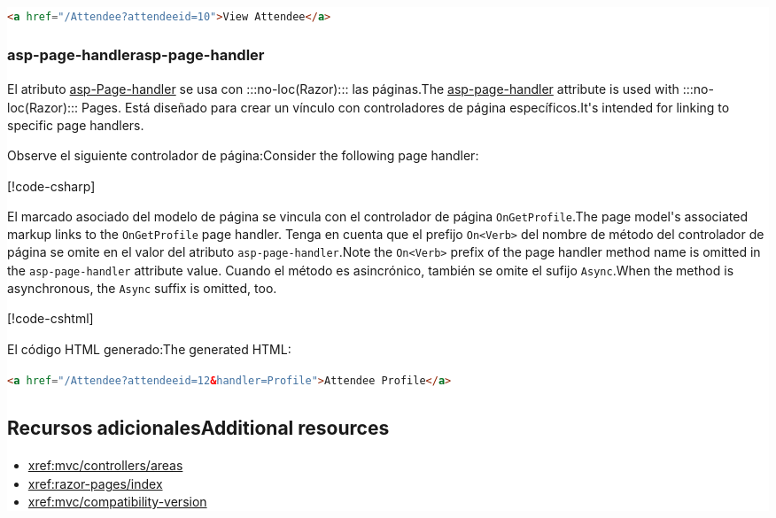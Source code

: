 ```html
<a href="/Attendee?attendeeid=10">View Attendee</a>
```

### <a name="asp-page-handler"></a><span data-ttu-id="cee62-220">asp-page-handler</span><span class="sxs-lookup"><span data-stu-id="cee62-220">asp-page-handler</span></span>

<span data-ttu-id="cee62-221">El atributo [asp-Page-handler](xref:Microsoft.AspNetCore.Mvc.TagHelpers.AnchorTagHelper.PageHandler*) se usa con :::no-loc(Razor)::: las páginas.</span><span class="sxs-lookup"><span data-stu-id="cee62-221">The [asp-page-handler](xref:Microsoft.AspNetCore.Mvc.TagHelpers.AnchorTagHelper.PageHandler*) attribute is used with :::no-loc(Razor)::: Pages.</span></span> <span data-ttu-id="cee62-222">Está diseñado para crear un vínculo con controladores de página específicos.</span><span class="sxs-lookup"><span data-stu-id="cee62-222">It's intended for linking to specific page handlers.</span></span>

<span data-ttu-id="cee62-223">Observe el siguiente controlador de página:</span><span class="sxs-lookup"><span data-stu-id="cee62-223">Consider the following page handler:</span></span>

[!code-csharp[](samples/TagHelpersBuiltIn/Pages/Attendee.cshtml.cs?name=snippet_OnGetProfileHandler)]

<span data-ttu-id="cee62-224">El marcado asociado del modelo de página se vincula con el controlador de página `OnGetProfile`.</span><span class="sxs-lookup"><span data-stu-id="cee62-224">The page model's associated markup links to the `OnGetProfile` page handler.</span></span> <span data-ttu-id="cee62-225">Tenga en cuenta que el prefijo `On<Verb>` del nombre de método del controlador de página se omite en el valor del atributo `asp-page-handler`.</span><span class="sxs-lookup"><span data-stu-id="cee62-225">Note the `On<Verb>` prefix of the page handler method name is omitted in the `asp-page-handler` attribute value.</span></span> <span data-ttu-id="cee62-226">Cuando el método es asincrónico, también se omite el sufijo `Async`.</span><span class="sxs-lookup"><span data-stu-id="cee62-226">When the method is asynchronous, the `Async` suffix is omitted, too.</span></span>

[!code-cshtml[](samples/TagHelpersBuiltIn/Views/Home/Index.cshtml?name=snippet_AspPageHandler)]

<span data-ttu-id="cee62-227">El código HTML generado:</span><span class="sxs-lookup"><span data-stu-id="cee62-227">The generated HTML:</span></span>

```html
<a href="/Attendee?attendeeid=12&handler=Profile">Attendee Profile</a>
```

## <a name="additional-resources"></a><span data-ttu-id="cee62-228">Recursos adicionales</span><span class="sxs-lookup"><span data-stu-id="cee62-228">Additional resources</span></span>

* <xref:mvc/controllers/areas>
* <xref:razor-pages/index>
* <xref:mvc/compatibility-version>
